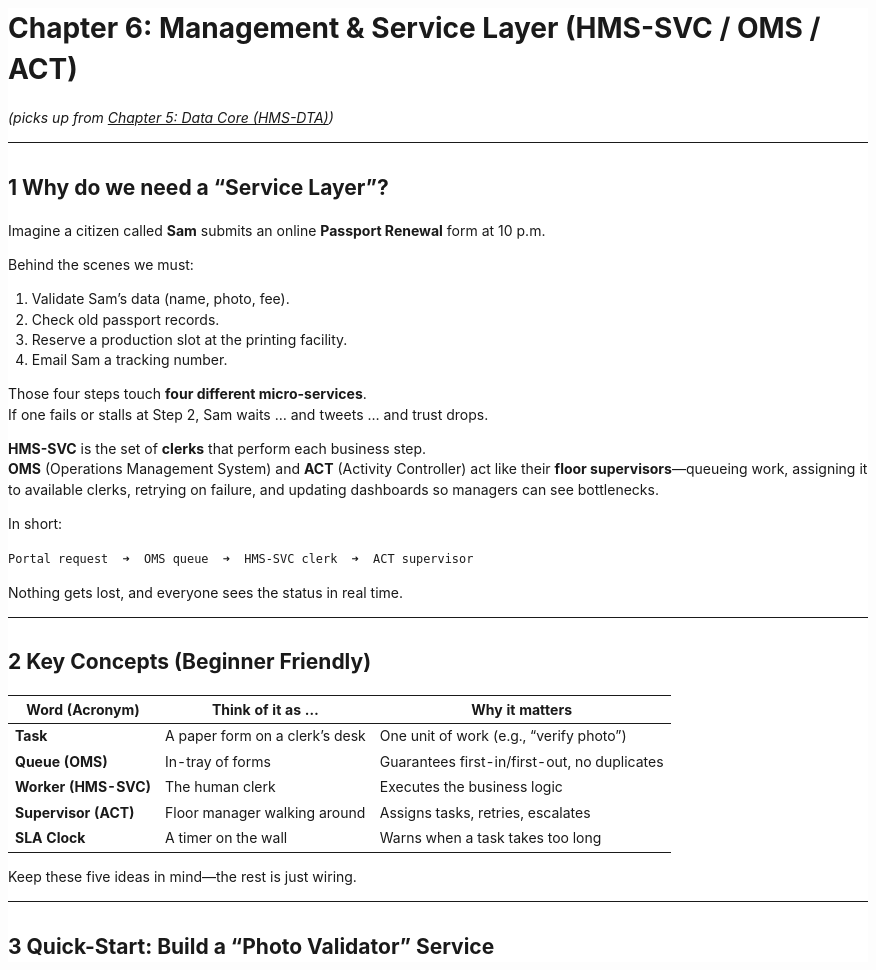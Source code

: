 # Chapter 6: Management & Service Layer (HMS-SVC / OMS / ACT)

*(picks up from [Chapter 5: Data Core (HMS-DTA)](05_data_core__hms_dta__.md))*  

---

## 1  Why do we need a “Service Layer”?

Imagine a citizen called **Sam** submits an online **Passport Renewal** form at 10 p.m.  

Behind the scenes we must:

1. Validate Sam’s data (name, photo, fee).
2. Check old passport records.
3. Reserve a production slot at the printing facility.
4. Email Sam a tracking number.

Those four steps touch **four different micro-services**.  
If one fails or stalls at Step 2, Sam waits … and tweets … and trust drops.

**HMS-SVC** is the set of **clerks** that perform each business step.  
**OMS** (Operations Management System) and **ACT** (Activity Controller) act like their **floor supervisors**—queueing work, assigning it to available clerks, retrying on failure, and updating dashboards so managers can see bottlenecks.

In short:

```
Portal request  ➜  OMS queue  ➜  HMS-SVC clerk  ➜  ACT supervisor
```

Nothing gets lost, and everyone sees the status in real time.

---

## 2  Key Concepts (Beginner Friendly)

| Word (Acronym) | Think of it as … | Why it matters |
|----------------|------------------|----------------|
| **Task**       | A paper form on a clerk’s desk | One unit of work (e.g., “verify photo”) |
| **Queue (OMS)**| In-tray of forms | Guarantees first-in/first-out, no duplicates |
| **Worker (HMS-SVC)** | The human clerk | Executes the business logic |
| **Supervisor (ACT)** | Floor manager walking around | Assigns tasks, retries, escalates |
| **SLA Clock**  | A timer on the wall | Warns when a task takes too long |

Keep these five ideas in mind—the rest is just wiring.

---

## 3  Quick-Start: Build a “Photo Validator” Service
